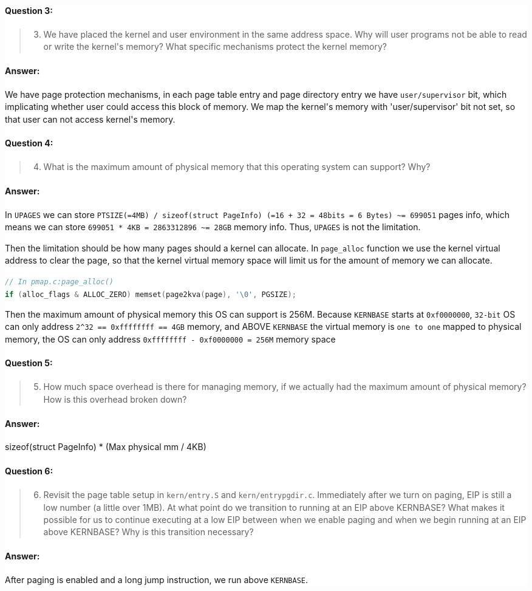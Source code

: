 #### Question 3:

>3. We have placed the kernel and user environment in the same address space.  Why will user programs not be able to read or write the kernel's memory? What specific mechanisms protect the kernel memory?

#### Answer:

We have page protection mechanisms, in each page table entry and page directory entry we have `user/supervisor` bit, which implicating whether user could access this block of memory. We map the kernel's memory with 'user/supervisor' bit not set, so that user can not access kernel's memory.

#### Question 4:

>4. What is the maximum amount of physical memory that this operating system can support? Why?

#### Answer:

In `UPAGES` we can store `PTSIZE(=4MB) / sizeof(struct PageInfo) (=16 + 32 = 48bits = 6 Bytes) ~= 699051` pages info, which means we can store `699051 * 4KB = 2863312896 ~= 28GB` memory info. Thus, `UPAGES` is not the limitation.

Then the limitation should be how many pages should a kernel can allocate. In `page_alloc` function we use the kernel virtual address to clear the page, so that the kernel virtual memory space will limit us for the amount of memory we can allocate.

```c
// In pmap.c:page_alloc()
if (alloc_flags & ALLOC_ZERO) memset(page2kva(page), '\0', PGSIZE);
```

Then the maximum amount of physical memory this OS can support is 256M. Because `KERNBASE` starts at `0xf0000000`, `32-bit` OS can only address `2^32 == 0xffffffff == 4GB` memory, and ABOVE `KERNBASE` the virtual memory is `one to one` mapped to physical memory, the OS can only address `0xffffffff - 0xf0000000 = 256M` memory space

#### Question 5:

>5. How much space overhead is there for managing memory, if we actually had the maximum amount of physical memory? How is this overhead broken down?

#### Answer:

sizeof(struct PageInfo) * (Max physical mm / 4KB)

#### Question 6:

>6. Revisit the page table setup in `kern/entry.S` and `kern/entrypgdir.c`.  Immediately after we turn on paging, EIP is still a low number (a little over 1MB).  At what point do we transition to running at an EIP above KERNBASE?  What makes it possible for us to continue executing at a low EIP between when we enable paging and when we begin running at an EIP above KERNBASE?  Why is this transition necessary?

#### Answer:

After paging is enabled and a long jump instruction, we run above `KERNBASE`. 
